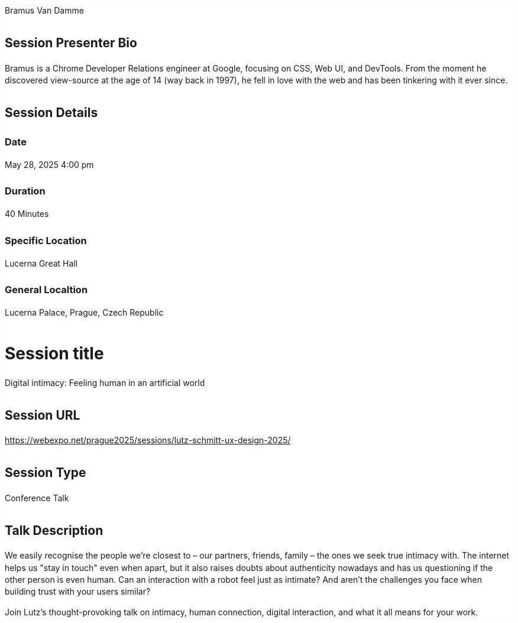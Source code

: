 Bramus Van Damme

## Session Presenter Bio

Bramus is a Chrome Developer Relations engineer at Google, focusing on CSS, Web UI, and DevTools. From the moment he discovered view-source at the age of 14 (way back in 1997), he fell in love with the web and has been tinkering with it ever since.

## Session Details

### Date

May 28, 2025 4:00 pm

### Duration

40 Minutes

### Specific Location

Lucerna Great Hall

### General Localtion

Lucerna Palace, Prague, Czech Republic


# Session title

Digital intimacy: Feeling human in an artificial world

## Session URL

https://webexpo.net/prague2025/sessions/lutz-schmitt-ux-design-2025/

## Session Type

Conference Talk

## Talk Description

We easily recognise the people we’re closest to – our partners, friends, family – the ones we seek true intimacy with. The internet helps us "stay in touch" even when apart, but it also raises doubts about authenticity nowadays and has us questioning if the other person is even human. Can an interaction with a robot feel just as intimate? And aren’t the challenges you face when building trust with your users similar?



Join Lutz’s thought-provoking talk on intimacy, human connection, digital interaction, and what it all means for your work.
